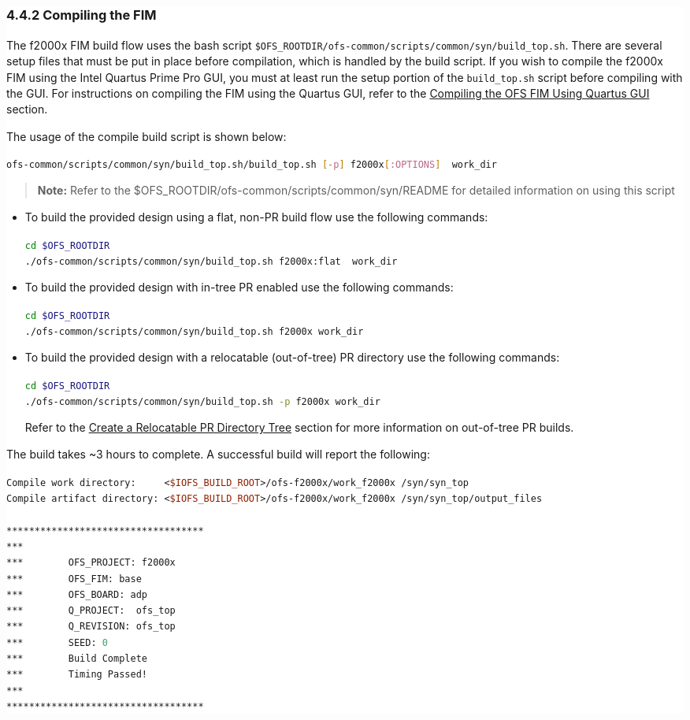 ```bash

```

### **4.4.2 Compiling the FIM**

The f2000x  FIM build flow uses the bash script `$OFS_ROOTDIR/ofs-common/scripts/common/syn/build_top.sh`.  There are several setup files that must be put in place before compilation, which is handled by the build script. If you wish to compile the f2000x FIM using the Intel Quartus Prime Pro GUI, you must at least run the setup portion of the `build_top.sh` script before compiling with the GUI. For instructions on compiling the FIM using the Quartus GUI, refer to the [Compiling the OFS FIM Using Quartus GUI](/hw/f2000x/dev_guides/fim_dev/ug_dev_fim_ofs/#444-compiling-the-ofs-fim-using-quartus-gui) section.

The usage of the compile build script is shown below:
```bash
ofs-common/scripts/common/syn/build_top.sh/build_top.sh [-p] f2000x[:OPTIONS]  work_dir 
```
>**Note:** Refer to the $OFS_ROOTDIR/ofs-common/scripts/common/syn/README for detailed information on using this script

* To build the provided design using a flat, non-PR build flow use the following commands:

    ```bash
    cd $OFS_ROOTDIR
    ./ofs-common/scripts/common/syn/build_top.sh f2000x:flat  work_dir
    ```

* To build the provided design with in-tree PR enabled use the following commands:

    ```bash
    cd $OFS_ROOTDIR
    ./ofs-common/scripts/common/syn/build_top.sh f2000x work_dir
    ```

* To build the provided design with a relocatable (out-of-tree) PR directory use the following commands:

    ```bash
    cd $OFS_ROOTDIR
    ./ofs-common/scripts/common/syn/build_top.sh -p f2000x work_dir
    ```
    
    Refer to the [Create a Relocatable PR Directory Tree](/hw/f2000x/dev_guides/fim_dev/ug_dev_fim_ofs/#443-create-a-relocatable-pr-directory-tree-from-the-base_x16-fim) section for more information on out-of-tree PR builds.

The build takes ~3 hours to complete. A successful build will report the following:

```tcl
Compile work directory:     <$IOFS_BUILD_ROOT>/ofs-f2000x/work_f2000x /syn/syn_top
Compile artifact directory: <$IOFS_BUILD_ROOT>/ofs-f2000x/work_f2000x /syn/syn_top/output_files

***********************************
***
***        OFS_PROJECT: f2000x 
***        OFS_FIM: base
***        OFS_BOARD: adp
***        Q_PROJECT:  ofs_top
***        Q_REVISION: ofs_top
***        SEED: 0
***        Build Complete
***        Timing Passed!
***
***********************************
```
